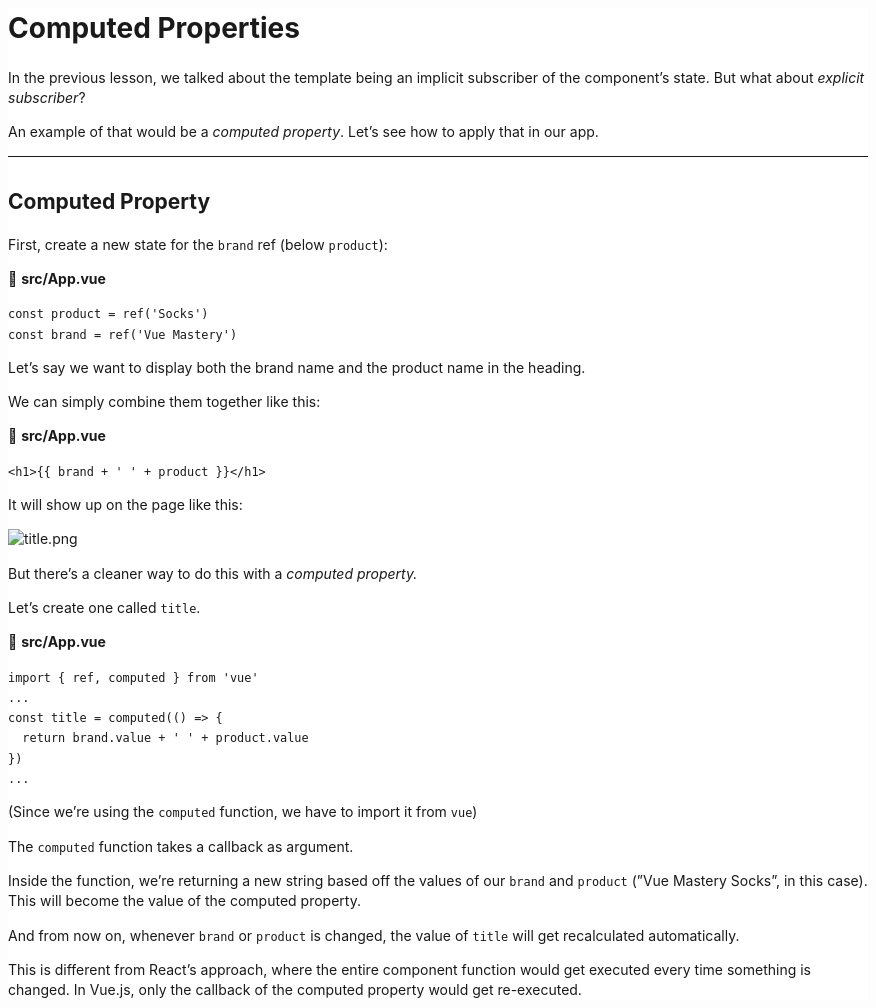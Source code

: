 Computed Properties
===================

In the previous lesson, we talked about the template being an implicit subscriber of the component’s state. But what about _explicit subscriber_?

An example of that would be a _computed property_. Let’s see how to apply that in our app.

* * *

Computed Property
-----------------

First, create a new state for the `brand` ref (below `product`):

📃 **src/App.vue**

    const product = ref('Socks')
    const brand = ref('Vue Mastery')
    

Let’s say we want to display both the brand name and the product name in the heading.

We can simply combine them together like this:

📃 **src/App.vue**

    <h1>{{ brand + ' ' + product }}</h1>
    

It will show up on the page like this:

![title.png](https://firebasestorage.googleapis.com/v0/b/vue-mastery.appspot.com/o/flamelink%2Fmedia%2F1.1669665193485.jpg?alt=media&token=cf77a9f8-e23f-4afc-985c-f03a304f90f8)

But there’s a cleaner way to do this with a _computed property._

Let’s create one called `title`.

📃 **src/App.vue**

    import { ref, computed } from 'vue'
    ...
    const title = computed(() => {
      return brand.value + ' ' + product.value
    })
    ...
    

(Since we’re using the `computed` function, we have to import it from `vue`)

The `computed` function takes a callback as argument.

Inside the function, we’re returning a new string based off the values of our `brand` and `product` (”Vue Mastery Socks”, in this case). This will become the value of the computed property.

And from now on, whenever `brand` or `product` is changed, the value of `title` will get recalculated automatically.

This is different from React’s approach, where the entire component function would get executed every time something is changed. In Vue.js, only the callback of the computed property would get re-executed.
